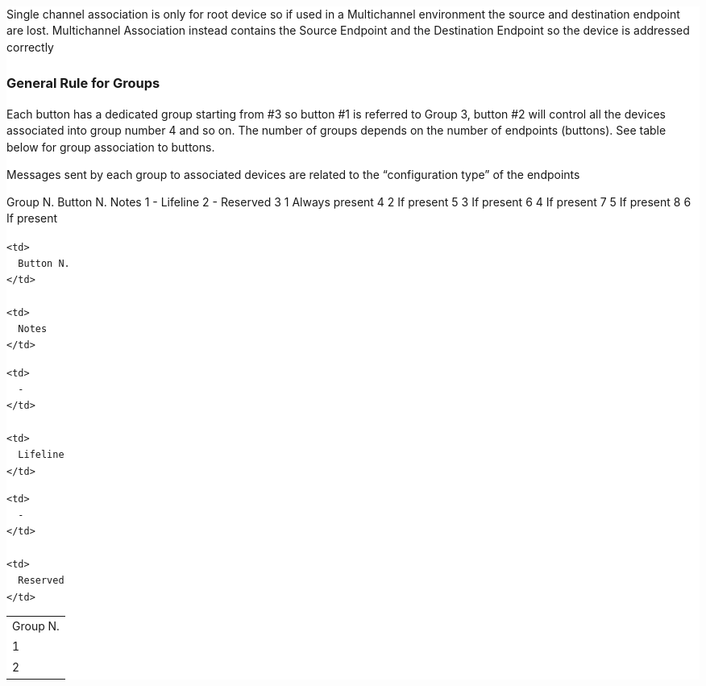 Single channel association is only for root device so if used in a Multichannel environment the source and destination endpoint are lost. Multichannel Association instead contains the Source Endpoint and the Destination Endpoint so the device is addressed correctly

### General Rule for Groups

Each button has a dedicated group starting from #3 so button #1 is referred to Group 3, button #2 will control all the devices associated into group number 4 and so on. The number of groups depends on the number of endpoints (buttons). See table below for group association to buttons.

Messages sent by each group to associated devices are related to the “configuration type” of the endpoints

Group N. Button N. Notes 1 - Lifeline 2 - Reserved 3 1 Always present 4 2 If present 5 3 If present 6 4 If present 7 5 If present 8 6 If present

<table>
  <tr>
    <td>
      Group N.
    </td>
    
    <td>
      Button N.
    </td>
    
    <td>
      Notes
    </td>
  </tr>
  
  <tr>
    <td>
      1
    </td>
    
    <td>
      -
    </td>
    
    <td>
      Lifeline
    </td>
  </tr>
  
  <tr>
    <td>
      2
    </td>
    
    <td>
      -
    </td>
    
    <td>
      Reserved
    </td>
  </tr>
  